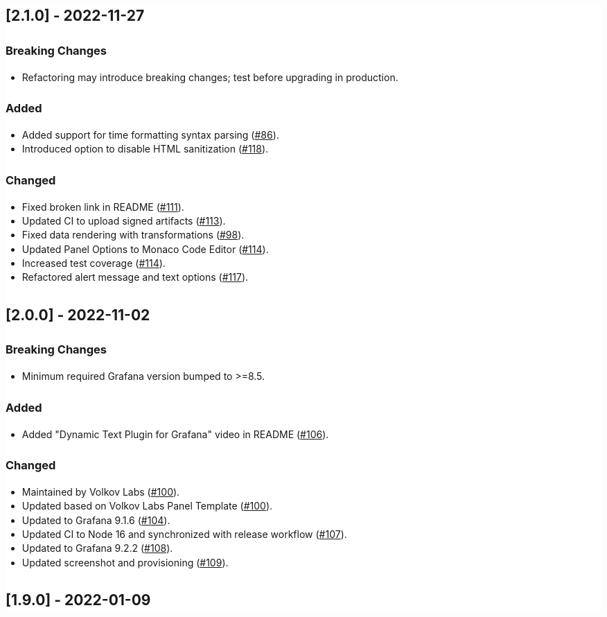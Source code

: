 ## [2.1.0] - 2022-11-27

### Breaking Changes

- Refactoring may introduce breaking changes; test before upgrading in production.

### Added

- Added support for time formatting syntax parsing ([#86](https://github.com/VolkovLabs/business-text/issues/86)).
- Introduced option to disable HTML sanitization ([#118](https://github.com/VolkovLabs/business-text/issues/118)).

### Changed

- Fixed broken link in README ([#111](https://github.com/VolkovLabs/business-text/issues/111)).
- Updated CI to upload signed artifacts ([#113](https://github.com/VolkovLabs/business-text/issues/113)).
- Fixed data rendering with transformations ([#98](https://github.com/VolkovLabs/business-text/issues/98)).
- Updated Panel Options to Monaco Code Editor ([#114](https://github.com/VolkovLabs/business-text/issues/114)).
- Increased test coverage ([#114](https://github.com/VolkovLabs/business-text/issues/114)).
- Refactored alert message and text options ([#117](https://github.com/VolkovLabs/business-text/issues/117)).

## [2.0.0] - 2022-11-02

### Breaking Changes

- Minimum required Grafana version bumped to >=8.5.

### Added

- Added "Dynamic Text Plugin for Grafana" video in README ([#106](https://github.com/VolkovLabs/business-text/issues/106)).

### Changed

- Maintained by Volkov Labs ([#100](https://github.com/VolkovLabs/business-text/issues/100)).
- Updated based on Volkov Labs Panel Template ([#100](https://github.com/VolkovLabs/business-text/issues/100)).
- Updated to Grafana 9.1.6 ([#104](https://github.com/VolkovLabs/business-text/issues/104)).
- Updated CI to Node 16 and synchronized with release workflow ([#107](https://github.com/VolkovLabs/business-text/issues/107)).
- Updated to Grafana 9.2.2 ([#108](https://github.com/VolkovLabs/business-text/issues/108)).
- Updated screenshot and provisioning ([#109](https://github.com/VolkovLabs/business-text/issues/109)).

## [1.9.0] - 2022-01-09
